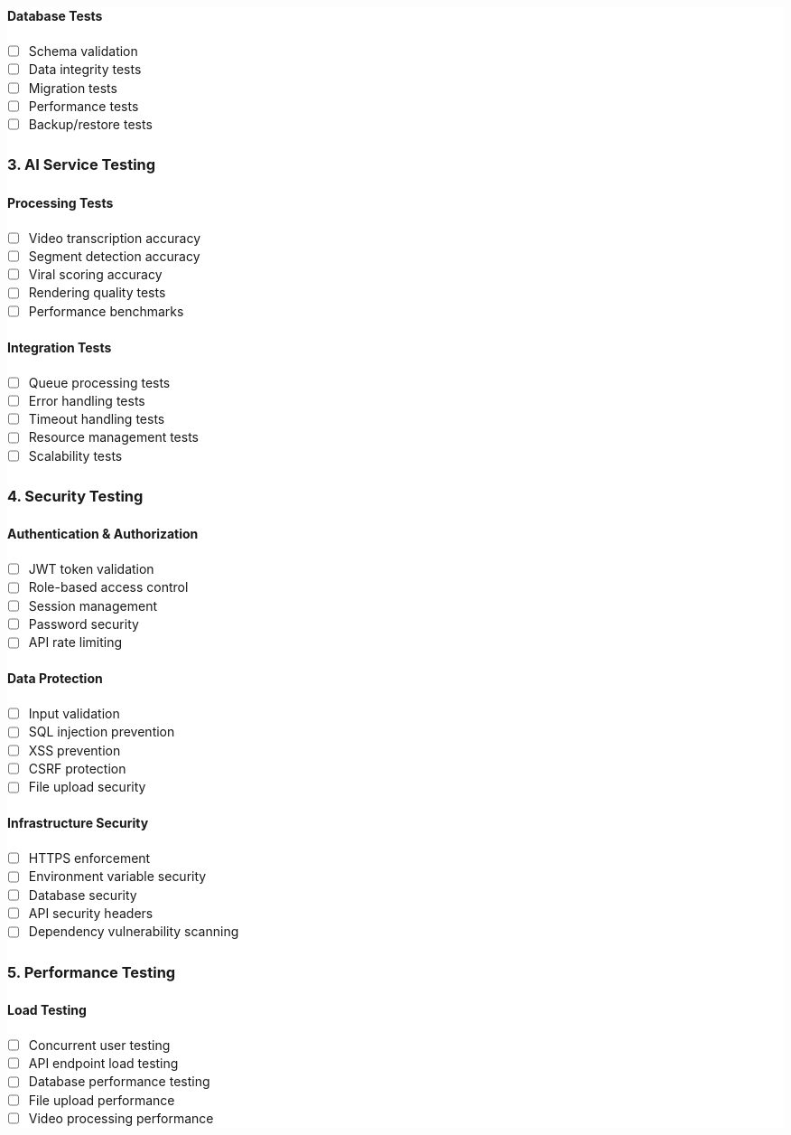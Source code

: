 #### Database Tests
- [ ] Schema validation
- [ ] Data integrity tests
- [ ] Migration tests
- [ ] Performance tests
- [ ] Backup/restore tests

### 3. AI Service Testing

#### Processing Tests
- [ ] Video transcription accuracy
- [ ] Segment detection accuracy
- [ ] Viral scoring accuracy
- [ ] Rendering quality tests
- [ ] Performance benchmarks

#### Integration Tests
- [ ] Queue processing tests
- [ ] Error handling tests
- [ ] Timeout handling tests
- [ ] Resource management tests
- [ ] Scalability tests

### 4. Security Testing

#### Authentication & Authorization
- [ ] JWT token validation
- [ ] Role-based access control
- [ ] Session management
- [ ] Password security
- [ ] API rate limiting

#### Data Protection
- [ ] Input validation
- [ ] SQL injection prevention
- [ ] XSS prevention
- [ ] CSRF protection
- [ ] File upload security

#### Infrastructure Security
- [ ] HTTPS enforcement
- [ ] Environment variable security
- [ ] Database security
- [ ] API security headers
- [ ] Dependency vulnerability scanning

### 5. Performance Testing

#### Load Testing
- [ ] Concurrent user testing
- [ ] API endpoint load testing
- [ ] Database performance testing
- [ ] File upload performance
- [ ] Video processing performance
